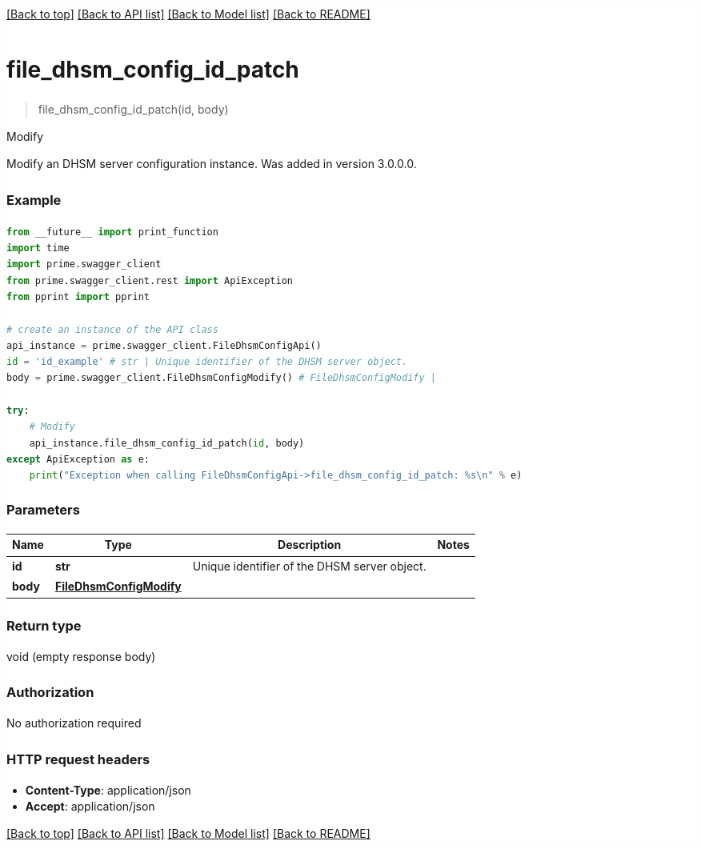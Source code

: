 [[Back to top]](#) [[Back to API list]](../README.md#documentation-for-api-endpoints) [[Back to Model list]](../README.md#documentation-for-models) [[Back to README]](../README.md)

# **file_dhsm_config_id_patch**
> file_dhsm_config_id_patch(id, body)

Modify

Modify an DHSM server configuration instance. Was added in version 3.0.0.0.

### Example
```python
from __future__ import print_function
import time
import prime.swagger_client
from prime.swagger_client.rest import ApiException
from pprint import pprint

# create an instance of the API class
api_instance = prime.swagger_client.FileDhsmConfigApi()
id = 'id_example' # str | Unique identifier of the DHSM server object.
body = prime.swagger_client.FileDhsmConfigModify() # FileDhsmConfigModify | 

try:
    # Modify
    api_instance.file_dhsm_config_id_patch(id, body)
except ApiException as e:
    print("Exception when calling FileDhsmConfigApi->file_dhsm_config_id_patch: %s\n" % e)
```

### Parameters

Name | Type | Description  | Notes
------------- | ------------- | ------------- | -------------
 **id** | **str**| Unique identifier of the DHSM server object. | 
 **body** | [**FileDhsmConfigModify**](FileDhsmConfigModify.md)|  | 

### Return type

void (empty response body)

### Authorization

No authorization required

### HTTP request headers

 - **Content-Type**: application/json
 - **Accept**: application/json

[[Back to top]](#) [[Back to API list]](../README.md#documentation-for-api-endpoints) [[Back to Model list]](../README.md#documentation-for-models) [[Back to README]](../README.md)
